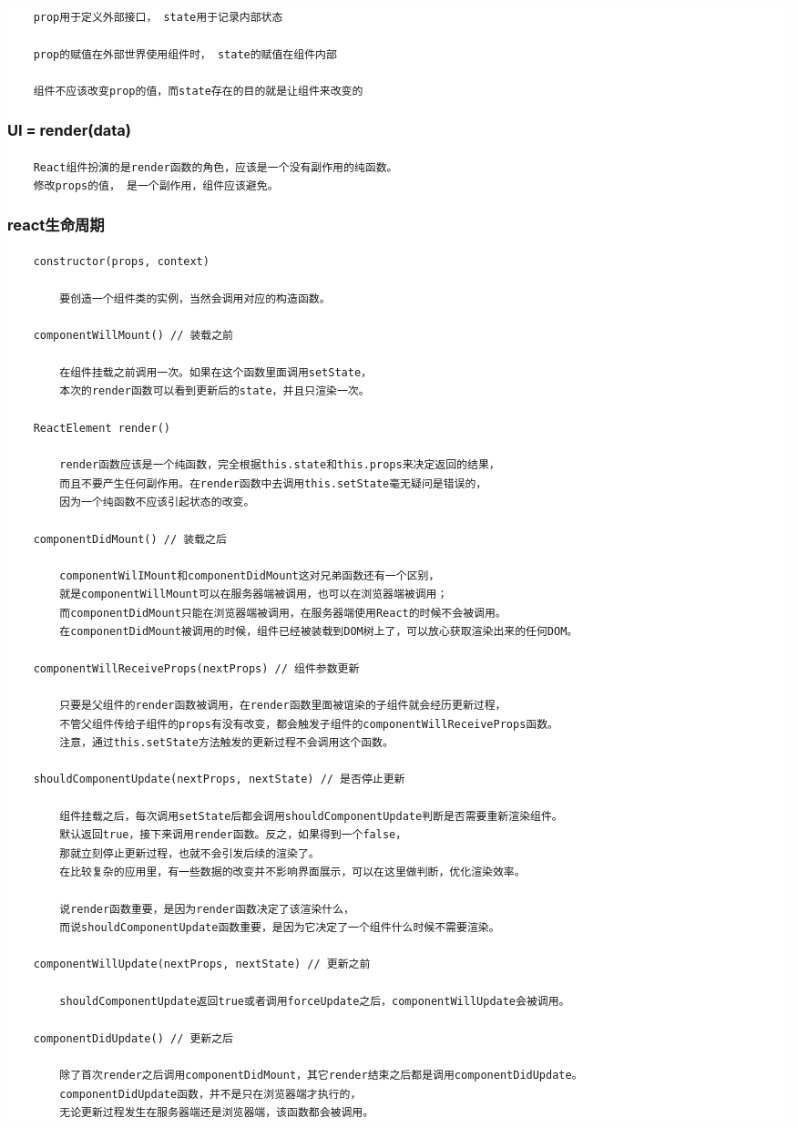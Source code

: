		prop用于定义外部接口， state用于记录内部状态
		
		prop的赋值在外部世界使用组件时， state的赋值在组件内部
		
		组件不应该改变prop的值，而state存在的目的就是让组件来改变的

### UI = render(data)

		React组件扮演的是render函数的角色，应该是一个没有副作用的纯函数。
		修改props的值， 是一个副作用，组件应该避免。

### react生命周期

		constructor(props, context)
		
			要创造一个组件类的实例，当然会调用对应的构造函数。
		
		componentWillMount() // 装载之前
		
			在组件挂载之前调用一次。如果在这个函数里面调用setState，
			本次的render函数可以看到更新后的state，并且只渲染一次。
		
		ReactElement render()
		
			render函数应该是一个纯函数，完全根据this.state和this.props来决定返回的结果，
			而且不要产生任何副作用。在render函数中去调用this.setState毫无疑问是错误的，
			因为一个纯函数不应该引起状态的改变。
		
		componentDidMount() // 装载之后
		
			componentWilIMount和componentDidMount这对兄弟函数还有一个区别，
			就是componentWillMount可以在服务器端被调用，也可以在浏览器端被调用；
			而componentDidMount只能在浏览器端被调用，在服务器端使用React的时候不会被调用。
			在componentDidMount被调用的时候，组件已经被装载到DOM树上了，可以放心获取渲染出来的任何DOM。
		
		componentWillReceiveProps(nextProps) // 组件参数更新
		
			只要是父组件的render函数被调用，在render函数里面被谊染的子组件就会经历更新过程，
			不管父组件传给子组件的props有没有改变，都会触发子组件的componentWillReceiveProps函数。
			注意，通过this.setState方法触发的更新过程不会调用这个函数。
		
		shouldComponentUpdate(nextProps, nextState) // 是否停止更新
		
			组件挂载之后，每次调用setState后都会调用shouldComponentUpdate判断是否需要重新渲染组件。
			默认返回true，接下来调用render函数。反之，如果得到一个false，
			那就立刻停止更新过程，也就不会引发后续的渲染了。
			在比较复杂的应用里，有一些数据的改变并不影响界面展示，可以在这里做判断，优化渲染效率。
			
			说render函数重要，是因为render函数决定了该渲染什么，
			而说shouldComponentUpdate函数重要，是因为它决定了一个组件什么时候不需要渲染。
		
		componentWillUpdate(nextProps, nextState) // 更新之前
		
			shouldComponentUpdate返回true或者调用forceUpdate之后，componentWillUpdate会被调用。
		
		componentDidUpdate() // 更新之后
		
			除了首次render之后调用componentDidMount，其它render结束之后都是调用componentDidUpdate。
			componentDidUpdate函数，并不是只在浏览器端才执行的，
			无论更新过程发生在服务器端还是浏览器端，该函数都会被调用。
		